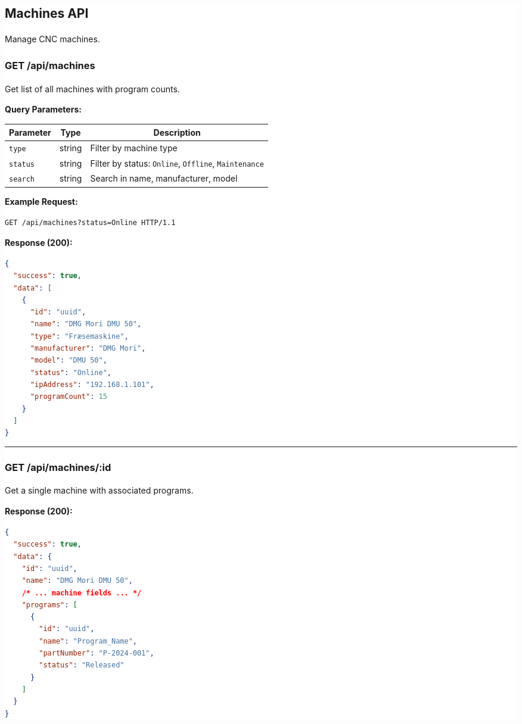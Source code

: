 
## Machines API

Manage CNC machines.

### GET /api/machines

Get list of all machines with program counts.

**Query Parameters:**

| Parameter | Type | Description |
|-----------|------|-------------|
| `type` | string | Filter by machine type |
| `status` | string | Filter by status: `Online`, `Offline`, `Maintenance` |
| `search` | string | Search in name, manufacturer, model |

**Example Request:**
```http
GET /api/machines?status=Online HTTP/1.1
```

**Response (200):**
```json
{
  "success": true,
  "data": [
    {
      "id": "uuid",
      "name": "DMG Mori DMU 50",
      "type": "Fræsemaskine",
      "manufacturer": "DMG Mori",
      "model": "DMU 50",
      "status": "Online",
      "ipAddress": "192.168.1.101",
      "programCount": 15
    }
  ]
}
```

---

### GET /api/machines/:id

Get a single machine with associated programs.

**Response (200):**
```json
{
  "success": true,
  "data": {
    "id": "uuid",
    "name": "DMG Mori DMU 50",
    /* ... machine fields ... */
    "programs": [
      {
        "id": "uuid",
        "name": "Program_Name",
        "partNumber": "P-2024-001",
        "status": "Released"
      }
    ]
  }
}
```